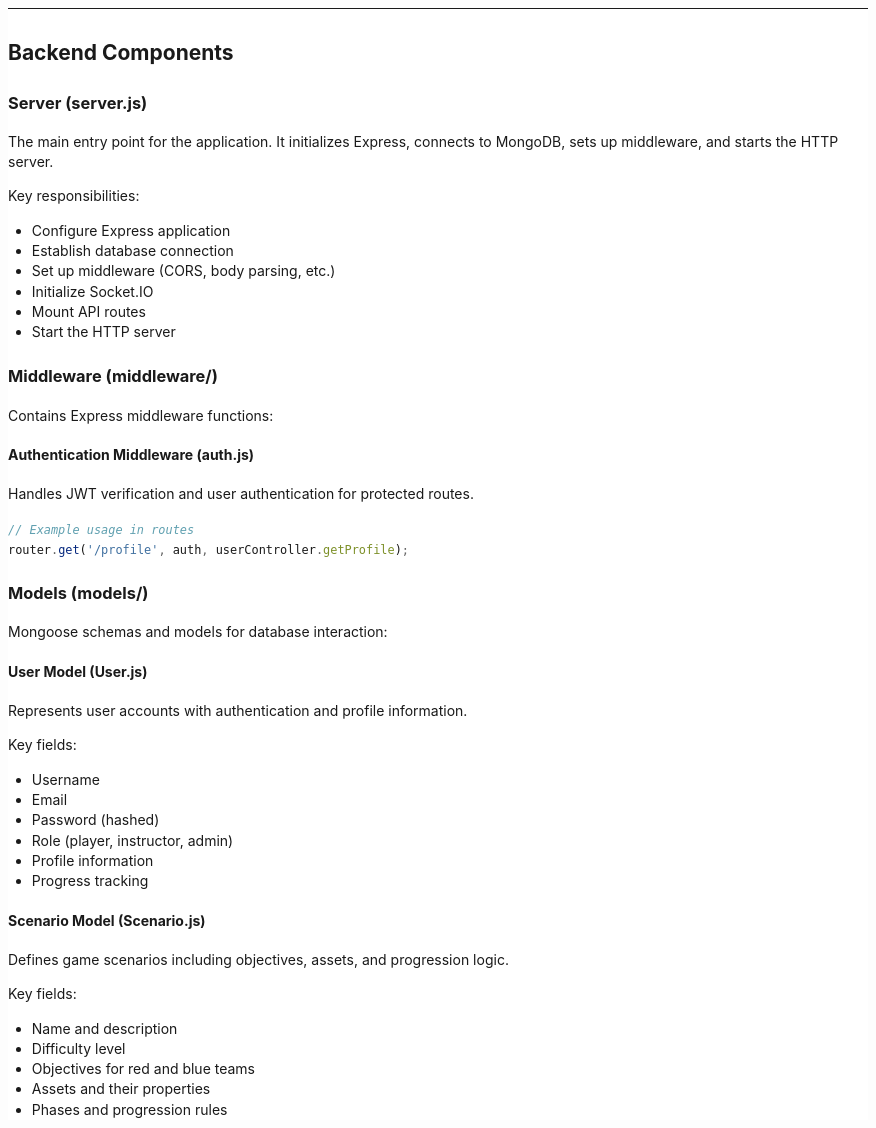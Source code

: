 
---

## Backend Components

### Server (server.js)

The main entry point for the application. It initializes Express, connects to MongoDB, sets up middleware, and starts the HTTP server.

Key responsibilities:
- Configure Express application
- Establish database connection
- Set up middleware (CORS, body parsing, etc.)
- Initialize Socket.IO
- Mount API routes
- Start the HTTP server

### Middleware (middleware/)

Contains Express middleware functions:

#### Authentication Middleware (auth.js)

Handles JWT verification and user authentication for protected routes.

```javascript
// Example usage in routes
router.get('/profile', auth, userController.getProfile);
```

### Models (models/)

Mongoose schemas and models for database interaction:

#### User Model (User.js)

Represents user accounts with authentication and profile information.

Key fields:
- Username
- Email
- Password (hashed)
- Role (player, instructor, admin)
- Profile information
- Progress tracking

#### Scenario Model (Scenario.js)

Defines game scenarios including objectives, assets, and progression logic.

Key fields:
- Name and description
- Difficulty level
- Objectives for red and blue teams
- Assets and their properties
- Phases and progression rules
